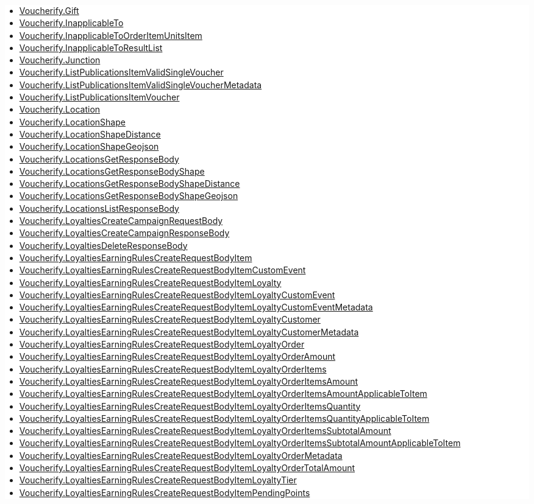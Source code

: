  - [Voucherify.Gift](docs/Gift.md)
 - [Voucherify.InapplicableTo](docs/InapplicableTo.md)
 - [Voucherify.InapplicableToOrderItemUnitsItem](docs/InapplicableToOrderItemUnitsItem.md)
 - [Voucherify.InapplicableToResultList](docs/InapplicableToResultList.md)
 - [Voucherify.Junction](docs/Junction.md)
 - [Voucherify.ListPublicationsItemValidSingleVoucher](docs/ListPublicationsItemValidSingleVoucher.md)
 - [Voucherify.ListPublicationsItemValidSingleVoucherMetadata](docs/ListPublicationsItemValidSingleVoucherMetadata.md)
 - [Voucherify.ListPublicationsItemVoucher](docs/ListPublicationsItemVoucher.md)
 - [Voucherify.Location](docs/Location.md)
 - [Voucherify.LocationShape](docs/LocationShape.md)
 - [Voucherify.LocationShapeDistance](docs/LocationShapeDistance.md)
 - [Voucherify.LocationShapeGeojson](docs/LocationShapeGeojson.md)
 - [Voucherify.LocationsGetResponseBody](docs/LocationsGetResponseBody.md)
 - [Voucherify.LocationsGetResponseBodyShape](docs/LocationsGetResponseBodyShape.md)
 - [Voucherify.LocationsGetResponseBodyShapeDistance](docs/LocationsGetResponseBodyShapeDistance.md)
 - [Voucherify.LocationsGetResponseBodyShapeGeojson](docs/LocationsGetResponseBodyShapeGeojson.md)
 - [Voucherify.LocationsListResponseBody](docs/LocationsListResponseBody.md)
 - [Voucherify.LoyaltiesCreateCampaignRequestBody](docs/LoyaltiesCreateCampaignRequestBody.md)
 - [Voucherify.LoyaltiesCreateCampaignResponseBody](docs/LoyaltiesCreateCampaignResponseBody.md)
 - [Voucherify.LoyaltiesDeleteResponseBody](docs/LoyaltiesDeleteResponseBody.md)
 - [Voucherify.LoyaltiesEarningRulesCreateRequestBodyItem](docs/LoyaltiesEarningRulesCreateRequestBodyItem.md)
 - [Voucherify.LoyaltiesEarningRulesCreateRequestBodyItemCustomEvent](docs/LoyaltiesEarningRulesCreateRequestBodyItemCustomEvent.md)
 - [Voucherify.LoyaltiesEarningRulesCreateRequestBodyItemLoyalty](docs/LoyaltiesEarningRulesCreateRequestBodyItemLoyalty.md)
 - [Voucherify.LoyaltiesEarningRulesCreateRequestBodyItemLoyaltyCustomEvent](docs/LoyaltiesEarningRulesCreateRequestBodyItemLoyaltyCustomEvent.md)
 - [Voucherify.LoyaltiesEarningRulesCreateRequestBodyItemLoyaltyCustomEventMetadata](docs/LoyaltiesEarningRulesCreateRequestBodyItemLoyaltyCustomEventMetadata.md)
 - [Voucherify.LoyaltiesEarningRulesCreateRequestBodyItemLoyaltyCustomer](docs/LoyaltiesEarningRulesCreateRequestBodyItemLoyaltyCustomer.md)
 - [Voucherify.LoyaltiesEarningRulesCreateRequestBodyItemLoyaltyCustomerMetadata](docs/LoyaltiesEarningRulesCreateRequestBodyItemLoyaltyCustomerMetadata.md)
 - [Voucherify.LoyaltiesEarningRulesCreateRequestBodyItemLoyaltyOrder](docs/LoyaltiesEarningRulesCreateRequestBodyItemLoyaltyOrder.md)
 - [Voucherify.LoyaltiesEarningRulesCreateRequestBodyItemLoyaltyOrderAmount](docs/LoyaltiesEarningRulesCreateRequestBodyItemLoyaltyOrderAmount.md)
 - [Voucherify.LoyaltiesEarningRulesCreateRequestBodyItemLoyaltyOrderItems](docs/LoyaltiesEarningRulesCreateRequestBodyItemLoyaltyOrderItems.md)
 - [Voucherify.LoyaltiesEarningRulesCreateRequestBodyItemLoyaltyOrderItemsAmount](docs/LoyaltiesEarningRulesCreateRequestBodyItemLoyaltyOrderItemsAmount.md)
 - [Voucherify.LoyaltiesEarningRulesCreateRequestBodyItemLoyaltyOrderItemsAmountApplicableToItem](docs/LoyaltiesEarningRulesCreateRequestBodyItemLoyaltyOrderItemsAmountApplicableToItem.md)
 - [Voucherify.LoyaltiesEarningRulesCreateRequestBodyItemLoyaltyOrderItemsQuantity](docs/LoyaltiesEarningRulesCreateRequestBodyItemLoyaltyOrderItemsQuantity.md)
 - [Voucherify.LoyaltiesEarningRulesCreateRequestBodyItemLoyaltyOrderItemsQuantityApplicableToItem](docs/LoyaltiesEarningRulesCreateRequestBodyItemLoyaltyOrderItemsQuantityApplicableToItem.md)
 - [Voucherify.LoyaltiesEarningRulesCreateRequestBodyItemLoyaltyOrderItemsSubtotalAmount](docs/LoyaltiesEarningRulesCreateRequestBodyItemLoyaltyOrderItemsSubtotalAmount.md)
 - [Voucherify.LoyaltiesEarningRulesCreateRequestBodyItemLoyaltyOrderItemsSubtotalAmountApplicableToItem](docs/LoyaltiesEarningRulesCreateRequestBodyItemLoyaltyOrderItemsSubtotalAmountApplicableToItem.md)
 - [Voucherify.LoyaltiesEarningRulesCreateRequestBodyItemLoyaltyOrderMetadata](docs/LoyaltiesEarningRulesCreateRequestBodyItemLoyaltyOrderMetadata.md)
 - [Voucherify.LoyaltiesEarningRulesCreateRequestBodyItemLoyaltyOrderTotalAmount](docs/LoyaltiesEarningRulesCreateRequestBodyItemLoyaltyOrderTotalAmount.md)
 - [Voucherify.LoyaltiesEarningRulesCreateRequestBodyItemLoyaltyTier](docs/LoyaltiesEarningRulesCreateRequestBodyItemLoyaltyTier.md)
 - [Voucherify.LoyaltiesEarningRulesCreateRequestBodyItemPendingPoints](docs/LoyaltiesEarningRulesCreateRequestBodyItemPendingPoints.md)